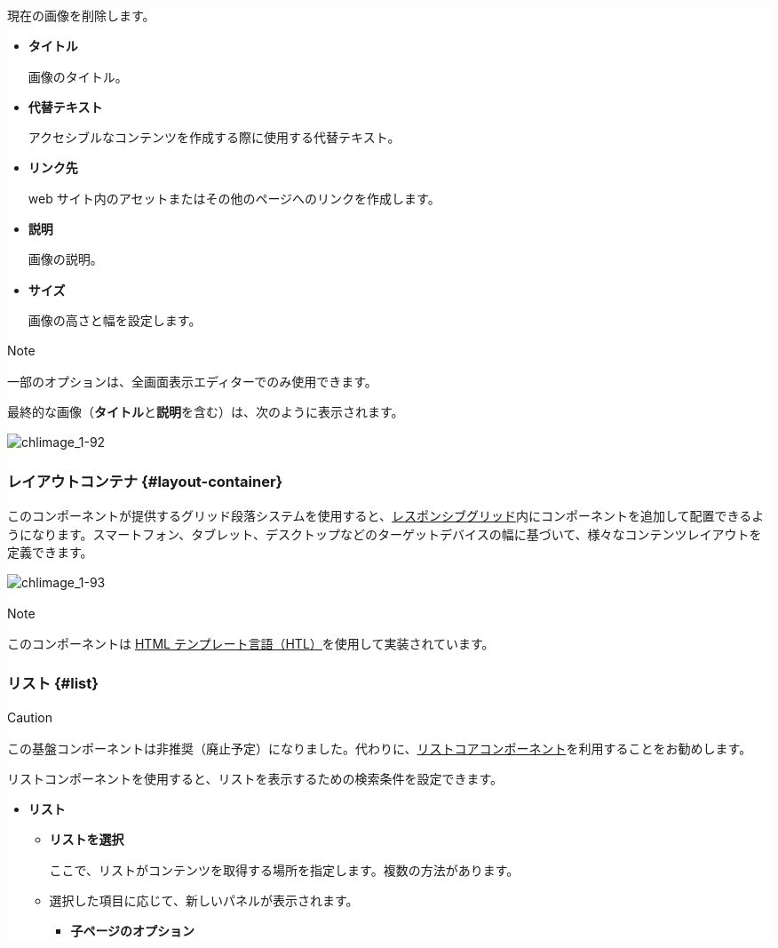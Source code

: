   現在の画像を削除します。

* **タイトル**

  画像のタイトル。

* **代替テキスト**

  アクセシブルなコンテンツを作成する際に使用する代替テキスト。

* **リンク先**

  web サイト内のアセットまたはその他のページへのリンクを作成します。

* **説明**

  画像の説明。

* **サイズ**

  画像の高さと幅を設定します。

>[!NOTE]
>
>一部のオプションは、全画面表示エディターでのみ使用できます。

最終的な画像（**タイトル**&#x200B;と&#x200B;**説明**&#x200B;を含む）は、次のように表示されます。

![chlimage_1-92](assets/chlimage_1-92.png)

### レイアウトコンテナ {#layout-container}

このコンポーネントが提供するグリッド段落システムを使用すると、[レスポンシブグリッド](/help/sites-authoring/responsive-layout.md)内にコンポーネントを追加して配置できるようになります。スマートフォン、タブレット、デスクトップなどのターゲットデバイスの幅に基づいて、様々なコンテンツレイアウトを定義できます。

![chlimage_1-93](assets/chlimage_1-93.png)

>[!NOTE]
>
>このコンポーネントは [HTML テンプレート言語（HTL）](https://experienceleague.adobe.com/docs/experience-manager-htl/content/overview.html?lang=ja)を使用して実装されています。

### リスト {#list}

>[!CAUTION]
>
>この基盤コンポーネントは非推奨（廃止予定）になりました。代わりに、[リストコアコンポーネント](https://experienceleague.adobe.com/docs/experience-manager-core-components/using/wcm-components/list.html?lang=ja)を利用することをお勧めします。

リストコンポーネントを使用すると、リストを表示するための検索条件を設定できます。

* **リスト**

   * **リストを選択**

     ここで、リストがコンテンツを取得する場所を指定します。複数の方法があります。

   * 選択した項目に応じて、新しいパネルが表示されます。

      * **子ページのオプション**

